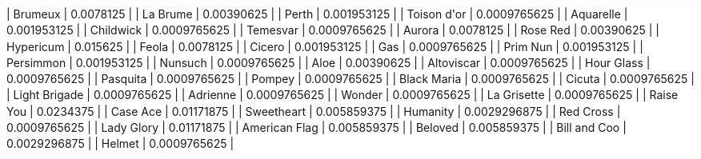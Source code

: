 | Brumeux               | 0.0078125    |
| La Brume              | 0.00390625   |
| Perth                 | 0.001953125  |
| Toison d'or           | 0.0009765625 |
| Aquarelle             | 0.001953125  |
| Childwick             | 0.0009765625 |
| Temesvar              | 0.0009765625 |
| Aurora                | 0.0078125    |
| Rose Red              | 0.00390625   |
| Hypericum             | 0.015625     |
| Feola                 | 0.0078125    |
| Cicero                | 0.001953125  |
| Gas                   | 0.0009765625 |
| Prim Nun              | 0.001953125  |
| Persimmon             | 0.001953125  |
| Nunsuch               | 0.0009765625 |
| Aloe                  | 0.00390625   |
| Altoviscar            | 0.0009765625 |
| Hour Glass            | 0.0009765625 |
| Pasquita              | 0.0009765625 |
| Pompey                | 0.0009765625 |
| Black Maria           | 0.0009765625 |
| Cicuta                | 0.0009765625 |
| Light Brigade         | 0.0009765625 |
| Adrienne              | 0.0009765625 |
| Wonder                | 0.0009765625 |
| La Grisette           | 0.0009765625 |
| Raise You             | 0.0234375    |
| Case Ace              | 0.01171875   |
| Sweetheart            | 0.005859375  |
| Humanity              | 0.0029296875 |
| Red Cross             | 0.0009765625 |
| Lady Glory            | 0.01171875   |
| American Flag         | 0.005859375  |
| Beloved               | 0.005859375  |
| Bill and Coo          | 0.0029296875 |
| Helmet                | 0.0009765625 |